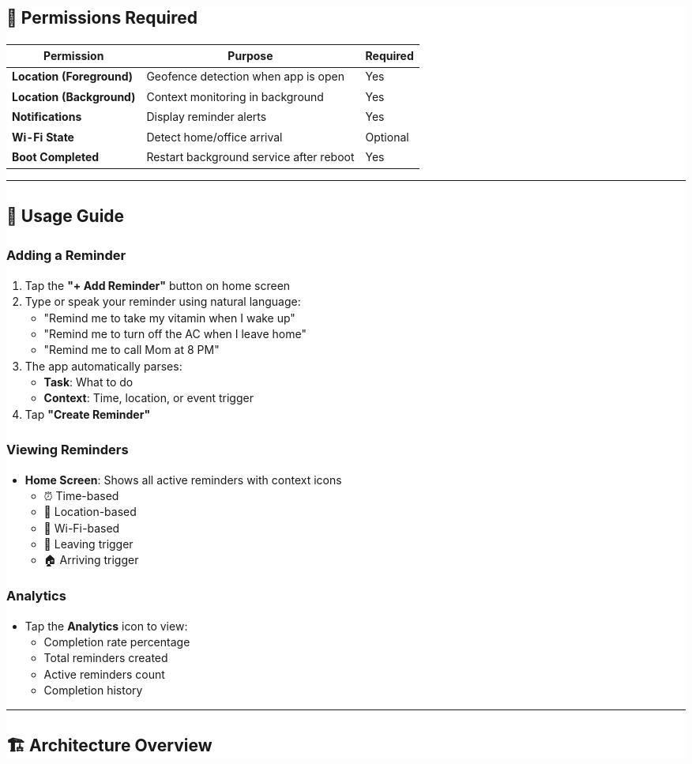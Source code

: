 
## 🔐 Permissions Required

| Permission | Purpose | Required |
|-----------|---------|----------|
| **Location (Foreground)** | Geofence detection when app is open | Yes |
| **Location (Background)** | Context monitoring in background | Yes |
| **Notifications** | Display reminder alerts | Yes |
| **Wi-Fi State** | Detect home/office arrival | Optional |
| **Boot Completed** | Restart background service after reboot | Yes |

---

## 📱 Usage Guide

### Adding a Reminder

1. Tap the **"+ Add Reminder"** button on home screen
2. Type or speak your reminder using natural language:
   - "Remind me to take my vitamin when I wake up"
   - "Remind me to turn off the AC when I leave home"
   - "Remind me to call Mom at 8 PM"
3. The app automatically parses:
   - **Task**: What to do
   - **Context**: Time, location, or event trigger
4. Tap **"Create Reminder"**

### Viewing Reminders

- **Home Screen**: Shows all active reminders with context icons
  - ⏰ Time-based
  - 📍 Location-based
  - 📶 Wi-Fi-based
  - 🚪 Leaving trigger
  - 🏠 Arriving trigger

### Analytics

- Tap the **Analytics** icon to view:
  - Completion rate percentage
  - Total reminders created
  - Active reminders count
  - Completion history

---

## 🏗️ Architecture Overview
